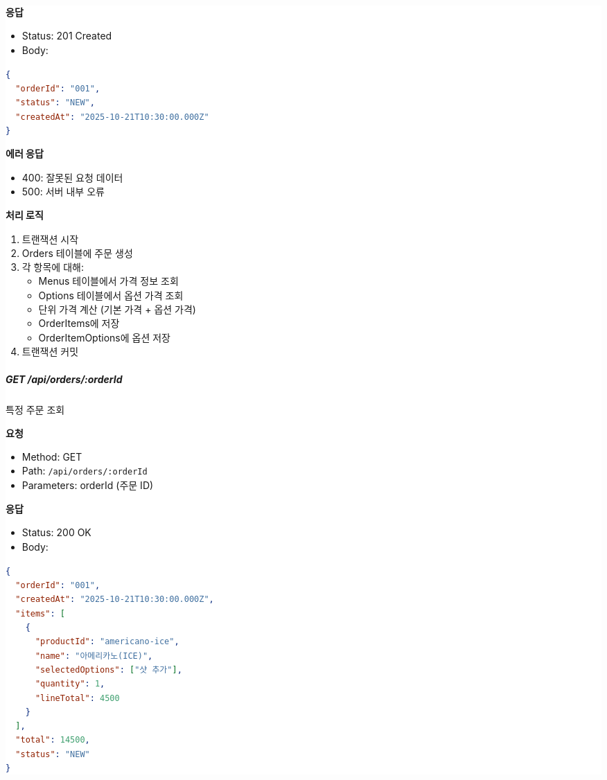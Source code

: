 ```json
```

**응답**
- Status: 201 Created
- Body:
```json
{
  "orderId": "001",
  "status": "NEW",
  "createdAt": "2025-10-21T10:30:00.000Z"
}
```

**에러 응답**
- 400: 잘못된 요청 데이터
- 500: 서버 내부 오류

**처리 로직**
1. 트랜잭션 시작
2. Orders 테이블에 주문 생성
3. 각 항목에 대해:
   - Menus 테이블에서 가격 정보 조회
   - Options 테이블에서 옵션 가격 조회
   - 단위 가격 계산 (기본 가격 + 옵션 가격)
   - OrderItems에 저장
   - OrderItemOptions에 옵션 저장
4. 트랜잭션 커밋

##### GET /api/orders/:orderId
특정 주문 조회

**요청**
- Method: GET
- Path: `/api/orders/:orderId`
- Parameters: orderId (주문 ID)

**응답**
- Status: 200 OK
- Body:
```json
{
  "orderId": "001",
  "createdAt": "2025-10-21T10:30:00.000Z",
  "items": [
    {
      "productId": "americano-ice",
      "name": "아메리카노(ICE)",
      "selectedOptions": ["샷 추가"],
      "quantity": 1,
      "lineTotal": 4500
    }
  ],
  "total": 14500,
  "status": "NEW"
}
```
